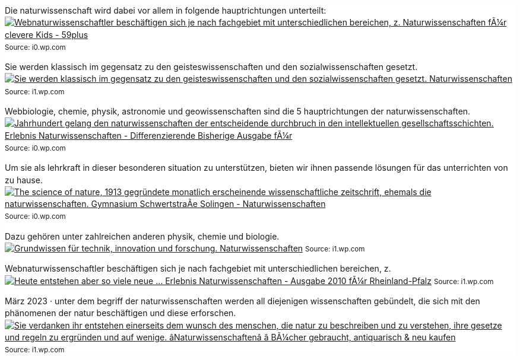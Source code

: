 Die naturwissenschaft wird dabei vor allem in folgende hauptrichtungen unterteilt:
[![Webnaturwissenschaftler beschäftigen sich je nach fachgebiet mit unterschiedlichen bereichen, z. Naturwissenschaften fÃ¼r clevere Kids - 59plus](https://i0.wp.com/tse2.mm.bing.net/th?id=OIP.vUMWV3fOCNpbUeZJMzaBNwHaKU&amp;pid=15.1 "Naturwissenschaften fÃ¼r clevere Kids - 59plus")](https://i0.wp.com/www.59plus.de/wp-content/uploads/2018/08/803295-naturwissenschaften-fuer-clevere-kids-3d-cover.jpg)
<small>Source: i0.wp.com</small>

Sie werden klassisch im gegensatz zu den geisteswissenschaften und den sozialwissenschaften gesetzt.
[![Sie werden klassisch im gegensatz zu den geisteswissenschaften und den sozialwissenschaften gesetzt. Naturwissenschaften](https://i1.wp.com/tse2.mm.bing.net/th?id=OIP.rxG8BYHiC8VtZ5vQzq_yBAHaFE&amp;pid=15.1 "Naturwissenschaften")](https://i1.wp.com/www.muehlenau.de/images/2016/Bilder/Schulfaecher/Naturwissenschaften/Naturwissenschaft.jpg)
<small>Source: i1.wp.com</small>

Webbiologie, chemie, physik, astronomie und geowissenschaften sind die 5 hauptrichtungen der naturwissenschaften.
[![Jahrhundert gelang den naturwissenschaften der entscheidende durchbruch in den intellektuellen gesellschaftsschichten. Erlebnis Naturwissenschaften - Differenzierende Bisherige Ausgabe fÃ¼r](https://i0.wp.com/tse2.mm.bing.net/th?id=OIP.HujA37FLxRSpoz6dtLsRxQHaKE&amp;pid=15.1 "Erlebnis Naturwissenschaften - Differenzierende Bisherige Ausgabe fÃ¼r")](https://i0.wp.com/c.wgr.de/i/artikel/720x/978-3-507-78180-1.jpg)
<small>Source: i0.wp.com</small>

Um sie als lehrkraft in dieser besonderen situation zu unterstützen, bieten wir ihnen passende lösungen für das unterrichten von zu hause.
[![The science of nature, 1913 gegründete monatlich erscheinende wissenschaftliche zeitschrift, ehemals die naturwissenschaften. Gymnasium SchwertstraÃe Solingen - Naturwissenschaften](https://i0.wp.com/tse1.mm.bing.net/th?id=OIP.H16ypLJhzfZ6yfRJx8q4gQHaEP&amp;pid=15.1 "Gymnasium SchwertstraÃe Solingen - Naturwissenschaften")](https://i0.wp.com/www.gymnasium-schwertstrasse.de/02_schulprofil/img_schulprofil/04_naturwissenschaften.jpg)
<small>Source: i0.wp.com</small>

Dazu gehören unter zahlreichen anderen physik, chemie und biologie.
[![Grundwissen für technik, innovation und forschung. Naturwissenschaften](https://i0.wp.com/tse2.mm.bing.net/th?id=OIP.39qbQTeeqMwr-dTLIvhDUAHaCU&amp;pid=15.1 "Naturwissenschaften")](https://i1.wp.com/www.fos-coburg.de/images/2020/01/15/adobestock_291545984.jpg)
<small>Source: i1.wp.com</small>

Webnaturwissenschaftler beschäftigen sich je nach fachgebiet mit unterschiedlichen bereichen, z.
[![Heute entstehen aber so viele neue … Erlebnis Naturwissenschaften - Ausgabe 2010 fÃ¼r Rheinland-Pfalz](https://i1.wp.com/tse3.mm.bing.net/th?id=OIP.SG4cXuSm6utZ2wUnM2tgXwHaKL&amp;pid=15.1 "Erlebnis Naturwissenschaften - Ausgabe 2010 fÃ¼r Rheinland-Pfalz")](https://i1.wp.com/c.wgr.de/i/artikel/720x/978-3-507-77224-3.jpg)
<small>Source: i1.wp.com</small>

März 2023 · unter dem begriff der naturwissenschaften werden all diejenigen wissenschaften gebündelt, die sich mit den phänomenen der natur beschäftigen und diese erforschen.
[![Sie verdanken ihr entstehen einerseits dem wunsch des menschen, die natur zu beschreiben und zu verstehen, ihre gesetze und regeln zu ergründen und auf wenige. âNaturwissenschaftenâ â BÃ¼cher gebraucht, antiquarisch &amp; neu kaufen](https://i1.wp.com/tse4.mm.bing.net/th?id=OIP.QMR04zw2NEfPBVwijVoU8wAAAA&amp;pid=15.1 "âNaturwissenschaftenâ â BÃ¼cher gebraucht, antiquarisch &amp; neu kaufen")](https://i1.wp.com/images.booklooker.de/x/9783817456277/Naturwissenschaften.jpg)
<small>Source: i1.wp.com</small>
